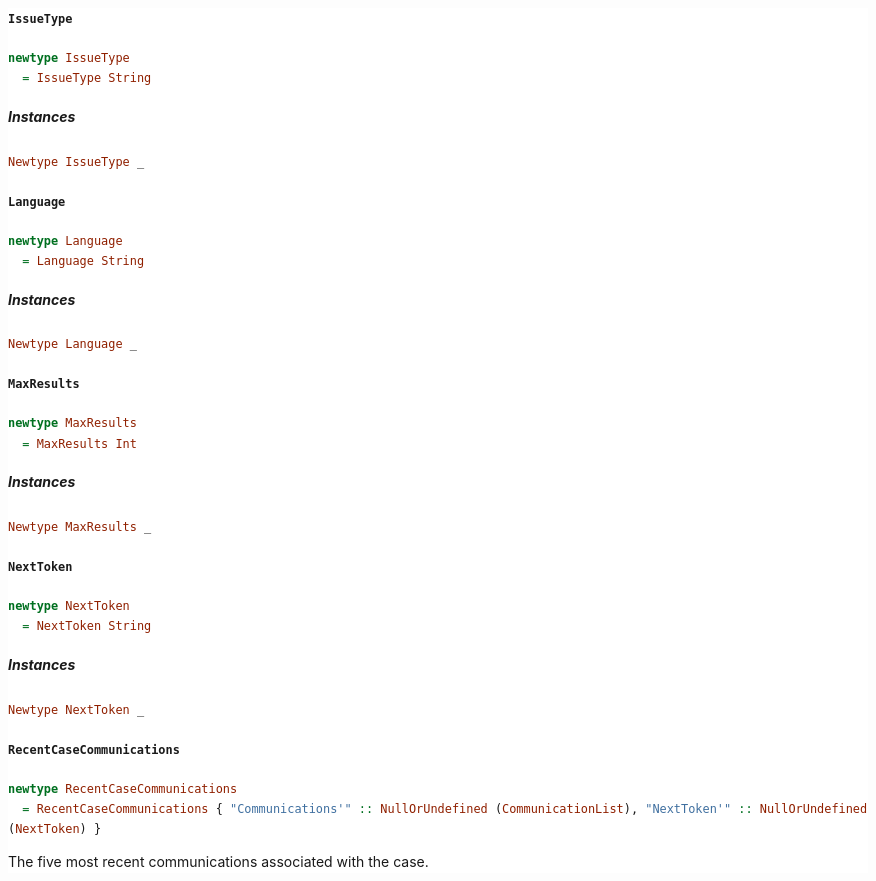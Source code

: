 #### `IssueType`

``` purescript
newtype IssueType
  = IssueType String
```

##### Instances
``` purescript
Newtype IssueType _
```

#### `Language`

``` purescript
newtype Language
  = Language String
```

##### Instances
``` purescript
Newtype Language _
```

#### `MaxResults`

``` purescript
newtype MaxResults
  = MaxResults Int
```

##### Instances
``` purescript
Newtype MaxResults _
```

#### `NextToken`

``` purescript
newtype NextToken
  = NextToken String
```

##### Instances
``` purescript
Newtype NextToken _
```

#### `RecentCaseCommunications`

``` purescript
newtype RecentCaseCommunications
  = RecentCaseCommunications { "Communications'" :: NullOrUndefined (CommunicationList), "NextToken'" :: NullOrUndefined (NextToken) }
```

<p>The five most recent communications associated with the case.</p>
